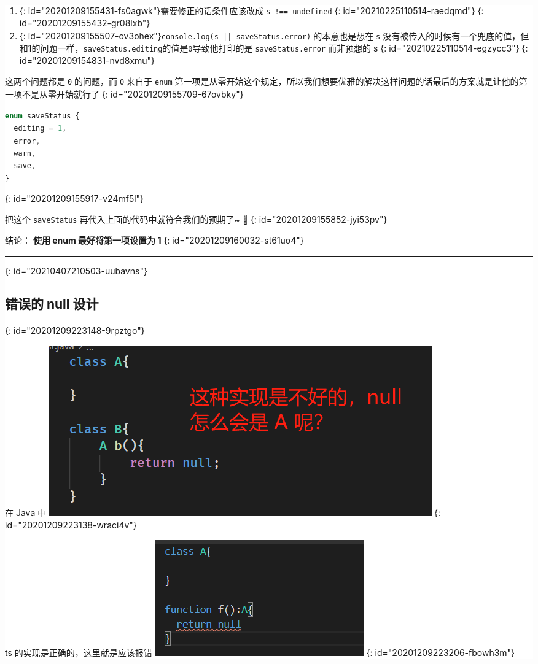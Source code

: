    1. {: id="20201209155431-fs0agwk"}需要修正的话条件应该改成 `s !== undefined`
      {: id="20210225110514-raedqmd"}
   {: id="20201209155432-gr08lxb"}
2. {: id="20201209155507-ov3ohex"}`console.log(s || saveStatus.error)` 的本意也是想在 `s` 没有被传入的时候有一个兜底的值，但和1的问题一样，`saveStatus.editing`的值是`0`导致他打印的是 `saveStatus.error` 而非预想的 s
   {: id="20210225110514-egzycc3"}
{: id="20201209154831-nvd8xmu"}

这两个问题都是 `0` 的问题，而 `0` 来自于 `enum` 第一项是从零开始这个规定，所以我们想要优雅的解决这样问题的话最后的方案就是让他的第一项不是从零开始就行了
{: id="20201209155709-67ovbky"}

```typescript
enum saveStatus {
  editing = 1,
  error,
  warn,
  save,
}
```
{: id="20201209155917-v24mf5l"}

把这个 `saveStatus` 再代入上面的代码中就符合我们的预期了~ 🎉
{: id="20201209155852-jyi53pv"}

结论： **使用 enum 最好将第一项设置为 1**
{: id="20201209160032-st61uo4"}

---
{: id="20210407210503-uubavns"}

## 错误的 null 设计
{: id="20201209223148-9rpztgo"}

在 Java 中 ![image.png](assets/20201209223138-237lfqb-image.png)
{: id="20201209223138-wraci4v"}

ts 的实现是正确的，这里就是应该报错 ![image.png](assets/20201209223207-nsv49k8-image.png)
{: id="20201209223206-fbowh3m"}
